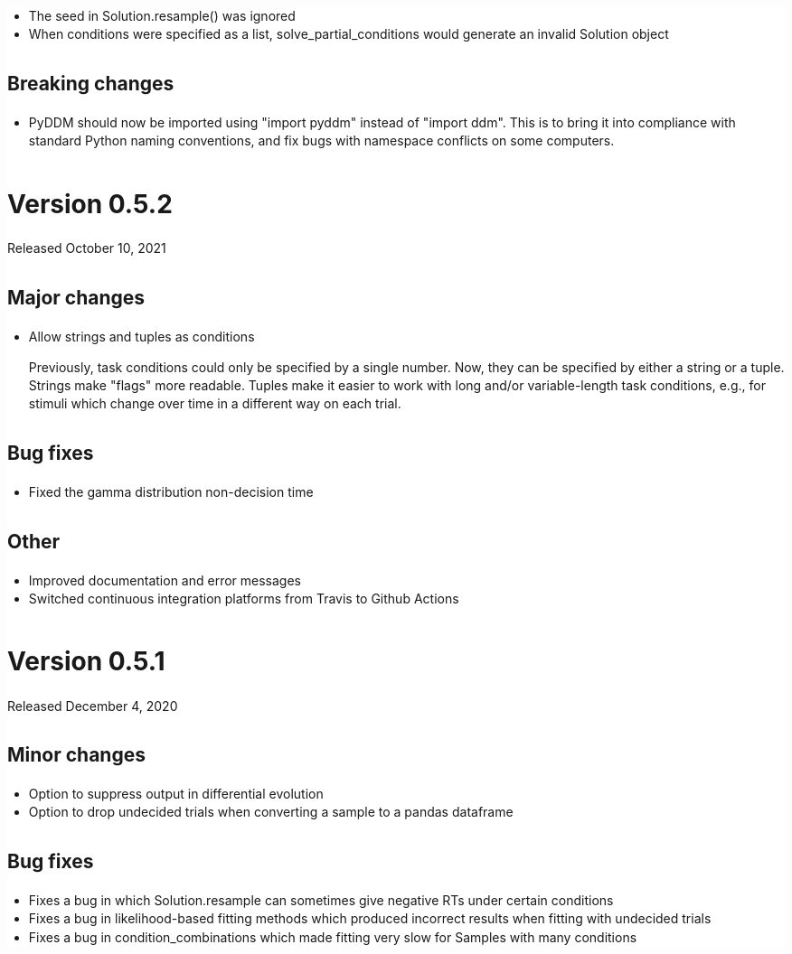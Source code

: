 - The seed in Solution.resample() was ignored
- When conditions were specified as a list, solve_partial_conditions would
  generate an invalid Solution object

## Breaking changes

- PyDDM should now be imported using "import pyddm" instead of "import ddm".
  This is to bring it into compliance with standard Python naming conventions,
  and fix bugs with namespace conflicts on some computers.

# Version 0.5.2

Released October 10, 2021

## Major changes

- Allow strings and tuples as conditions

    Previously, task conditions could only be specified by a single number.
    Now, they can be specified by either a string or a tuple.  Strings make
    "flags" more readable.  Tuples make it easier to work with long and/or
    variable-length task conditions, e.g., for stimuli which change over time in
    a different way on each trial.

## Bug fixes

- Fixed the gamma distribution non-decision time

## Other

- Improved documentation and error messages
- Switched continuous integration platforms from Travis to Github Actions

# Version 0.5.1

Released December 4, 2020

## Minor changes

- Option to suppress output in differential evolution
- Option to drop undecided trials when converting a sample to a pandas dataframe

## Bug fixes

- Fixes a bug in which Solution.resample can sometimes give negative RTs under
  certain conditions
- Fixes a bug in likelihood-based fitting methods which produced incorrect
  results when fitting with undecided trials
- Fixes a bug in condition_combinations which made fitting very slow for Samples
  with many conditions

